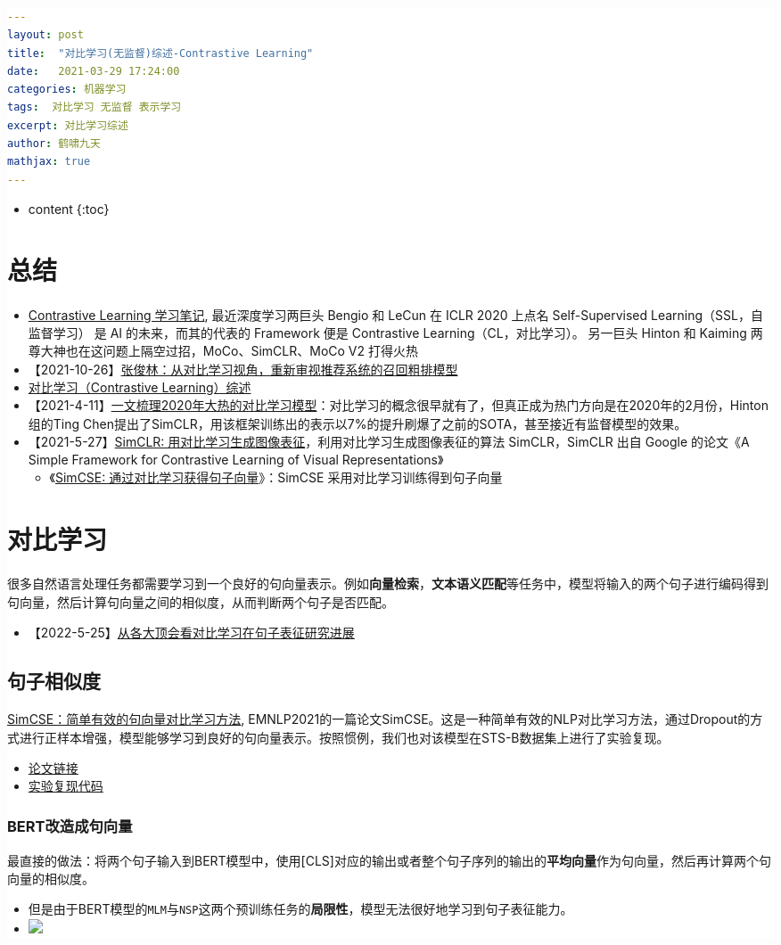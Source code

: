 ```yaml
---
layout: post
title:  "对比学习(无监督)综述-Contrastive Learning"
date:   2021-03-29 17:24:00
categories: 机器学习
tags:  对比学习 无监督 表示学习
excerpt: 对比学习综述
author: 鹤啸九天
mathjax: true
---
```


* content
{:toc}

# 总结

- [Contrastive Learning 学习笔记](https://tobiaslee.top/2020/05/18/contrastive-learning-notes/), 最近深度学习两巨头 Bengio 和  LeCun 在 ICLR 2020 上点名 Self-Supervised Learning（SSL，自监督学习） 是 AI 的未来，而其的代表的 Framework 便是 Contrastive Learning（CL，对比学习）。 另一巨头 Hinton 和 Kaiming 两尊大神也在这问题上隔空过招，MoCo、SimCLR、MoCo V2 打得火热
- 【2021-10-26】[张俊林：从对比学习视角，重新审视推荐系统的召回粗排模型](https://mp.weixin.qq.com/s?__biz=MzU1NTMyOTI4Mw==&mid=2247555301&idx=1&sn=60fa796f07e86c9251a4401bc93b94d0&chksm=fbd7aa89cca0239f7cb2bc75bc7e2dc50f421c45cd454e55107e4eec3508d79f315f9c242e71&mpshare=1&scene=1&srcid=1026zqb3mMRj0Ly6RxMqfHGQ&sharer_sharetime=1635214668358&sharer_shareid=b8d409494a5439418f4a89712efcd92a&version=3.1.0.6189&platform=mac#rd)
- [对比学习（Contrastive Learning）综述](https://zhuanlan.zhihu.com/p/346686467)
- 【2021-4-11】[一文梳理2020年大热的对比学习模型](https://blog.csdn.net/moxibingdao/article/details/111027188)：对比学习的概念很早就有了，但真正成为热门方向是在2020年的2月份，Hinton组的Ting Chen提出了SimCLR，用该框架训练出的表示以7%的提升刷爆了之前的SOTA，甚至接近有监督模型的效果。
- 【2021-5-27】[SimCLR: 用对比学习生成图像表征](https://www.toutiao.com/i6966574071790256679/)，利用对比学习生成图像表征的算法 SimCLR，SimCLR 出自 Google 的论文《A Simple Framework for Contrastive Learning of Visual Representations》
  - 《[SimCSE: 通过对比学习获得句子向量](https://www.toutiao.com/a6963651410546197005/?channel=&source=search_tab)》：SimCSE 采用对比学习训练得到句子向量

# 对比学习

很多自然语言处理任务都需要学习到一个良好的句向量表示。例如**向量检索**，**文本语义匹配**等任务中，模型将输入的两个句子进行编码得到句向量，然后计算句向量之间的相似度，从而判断两个句子是否匹配。

- 【2022-5-25】[从各大顶会看对比学习在句子表征研究进展](https://mp.weixin.qq.com/s/HW9-9Oa5HjkeCV-FnBDwVA)

## 句子相似度

[SimCSE：简单有效的句向量对比学习方法](https://mp.weixin.qq.com/s/7glAjhvBfiWG3bWP-uI5Qg), EMNLP2021的一篇论文SimCSE。这是一种简单有效的NLP对比学习方法，通过Dropout的方式进行正样本增强，模型能够学习到良好的句向量表示。按照惯例，我们也对该模型在STS-B数据集上进行了实验复现。
- [论文链接](https://arxiv.org/abs/2104.08821)
- [实验复现代码](https://github.com/yangjianxin1/SimCSE)

### BERT改造成句向量

最直接的做法：将两个句子输入到BERT模型中，使用\[CLS]对应的输出或者整个句子序列的输出的**平均向量**作为句向量，然后再计算两个句向量的相似度。
- 但是由于BERT模型的`MLM`与`NSP`这两个预训练任务的**局限性**，模型无法很好地学习到句子表征能力。
- ![](https://weixin.aisoutu.com/cunchu7/2022-04-05/4_16491763759351976.png)
